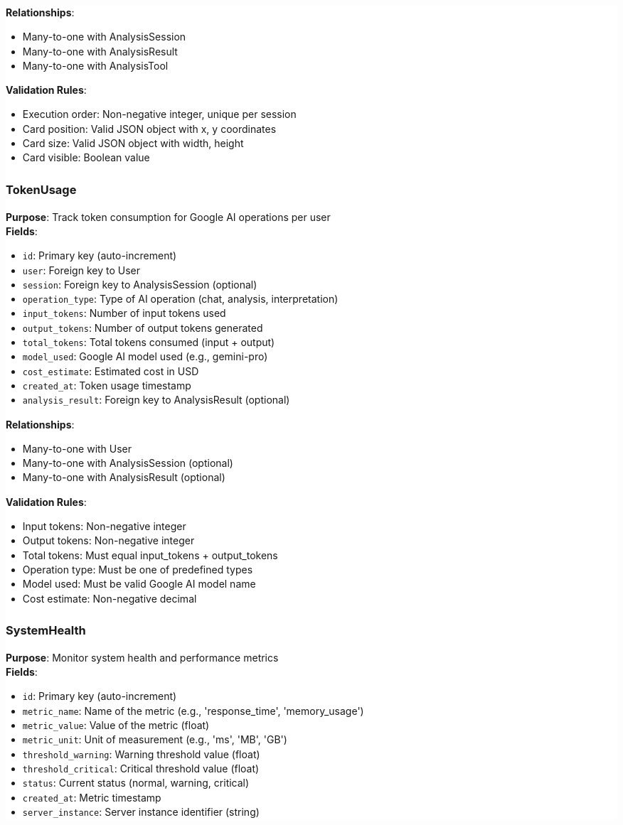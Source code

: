 **Relationships**:
- Many-to-one with AnalysisSession
- Many-to-one with AnalysisResult
- Many-to-one with AnalysisTool

**Validation Rules**:
- Execution order: Non-negative integer, unique per session
- Card position: Valid JSON object with x, y coordinates
- Card size: Valid JSON object with width, height
- Card visible: Boolean value

### TokenUsage
**Purpose**: Track token consumption for Google AI operations per user  
**Fields**:
- `id`: Primary key (auto-increment)
- `user`: Foreign key to User
- `session`: Foreign key to AnalysisSession (optional)
- `operation_type`: Type of AI operation (chat, analysis, interpretation)
- `input_tokens`: Number of input tokens used
- `output_tokens`: Number of output tokens generated
- `total_tokens`: Total tokens consumed (input + output)
- `model_used`: Google AI model used (e.g., gemini-pro)
- `cost_estimate`: Estimated cost in USD
- `created_at`: Token usage timestamp
- `analysis_result`: Foreign key to AnalysisResult (optional)

**Relationships**:
- Many-to-one with User
- Many-to-one with AnalysisSession (optional)
- Many-to-one with AnalysisResult (optional)

**Validation Rules**:
- Input tokens: Non-negative integer
- Output tokens: Non-negative integer
- Total tokens: Must equal input_tokens + output_tokens
- Operation type: Must be one of predefined types
- Model used: Must be valid Google AI model name
- Cost estimate: Non-negative decimal

### SystemHealth
**Purpose**: Monitor system health and performance metrics  
**Fields**:
- `id`: Primary key (auto-increment)
- `metric_name`: Name of the metric (e.g., 'response_time', 'memory_usage')
- `metric_value`: Value of the metric (float)
- `metric_unit`: Unit of measurement (e.g., 'ms', 'MB', 'GB')
- `threshold_warning`: Warning threshold value (float)
- `threshold_critical`: Critical threshold value (float)
- `status`: Current status (normal, warning, critical)
- `created_at`: Metric timestamp
- `server_instance`: Server instance identifier (string)
